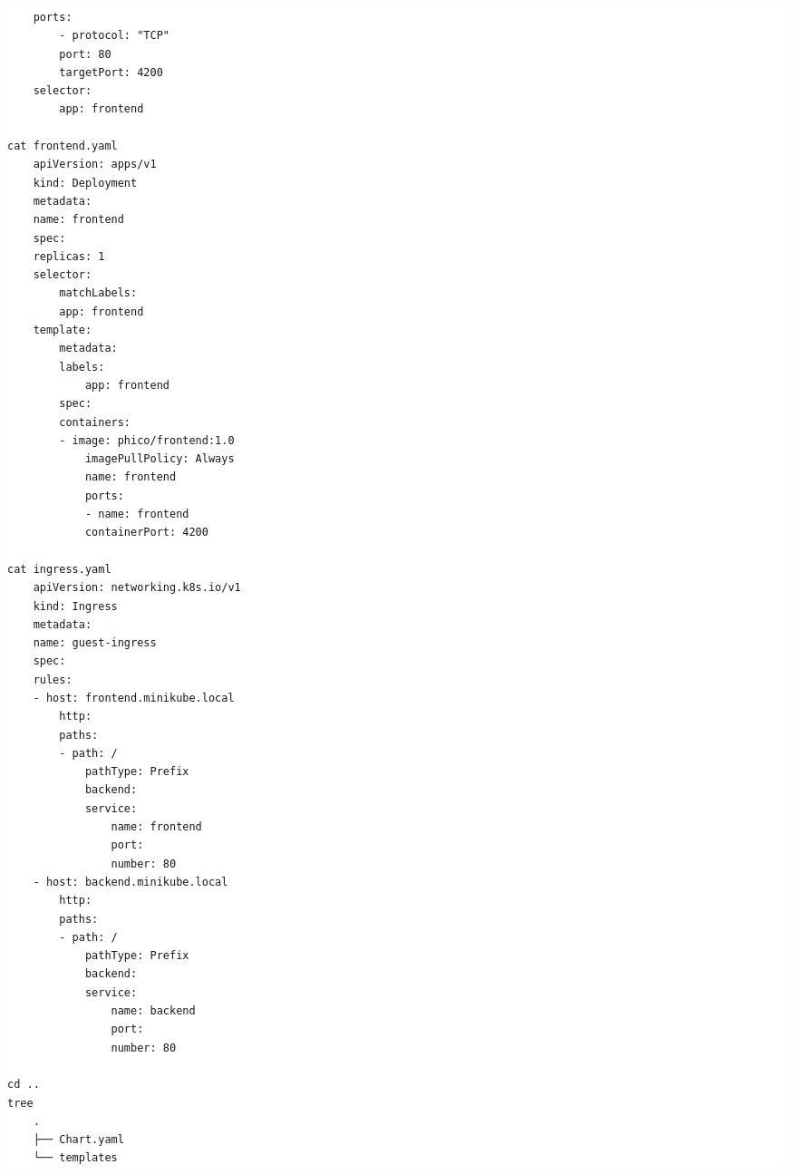 ```txt
    ports:
        - protocol: "TCP"
        port: 80
        targetPort: 4200
    selector:
        app: frontend

cat frontend.yaml
    apiVersion: apps/v1
    kind: Deployment
    metadata:
    name: frontend
    spec:
    replicas: 1
    selector:
        matchLabels:
        app: frontend
    template:
        metadata:
        labels:
            app: frontend
        spec:
        containers:
        - image: phico/frontend:1.0
            imagePullPolicy: Always
            name: frontend
            ports:
            - name: frontend
            containerPort: 4200

cat ingress.yaml
    apiVersion: networking.k8s.io/v1
    kind: Ingress
    metadata:
    name: guest-ingress
    spec:
    rules:
    - host: frontend.minikube.local
        http:
        paths:
        - path: /
            pathType: Prefix
            backend:
            service:
                name: frontend
                port:
                number: 80
    - host: backend.minikube.local
        http:
        paths:
        - path: /
            pathType: Prefix
            backend:
            service:
                name: backend
                port:
                number: 80

cd ..
tree
    .
    ├── Chart.yaml
    └── templates
```